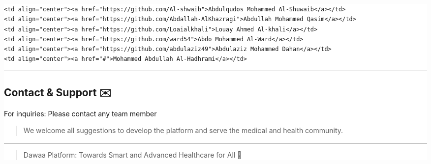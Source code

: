     <td align="center"><a href="https://github.com/Al-shwaib">Abdulqudos Mohammed Al-Shuwaib</a></td>
    <td align="center"><a href="https://github.com/Abdallah-AlKhazragi">Abdullah Mohammed Qasim</a></td>
    <td align="center"><a href="https://github.com/Loaialkhali">Louay Ahmed Al-khali</a></td>
    <td align="center"><a href="https://github.com/ward54">Abdo Mohammed Al-Ward</a></td>
    <td align="center"><a href="https://github.com/abdulaziz49">Abdulaziz Mohammed Dahan</a></td>
    <td align="center"><a href="#">Mohammed Abdullah Al-Hadhrami</a></td>
  </tr>
</table>

---

## Contact & Support ✉️

For inquiries: Please contact any team member

> We welcome all suggestions to develop the platform and serve the medical and health community.

---

> Dawaa Platform: Towards Smart and Advanced Healthcare for All 🌟
